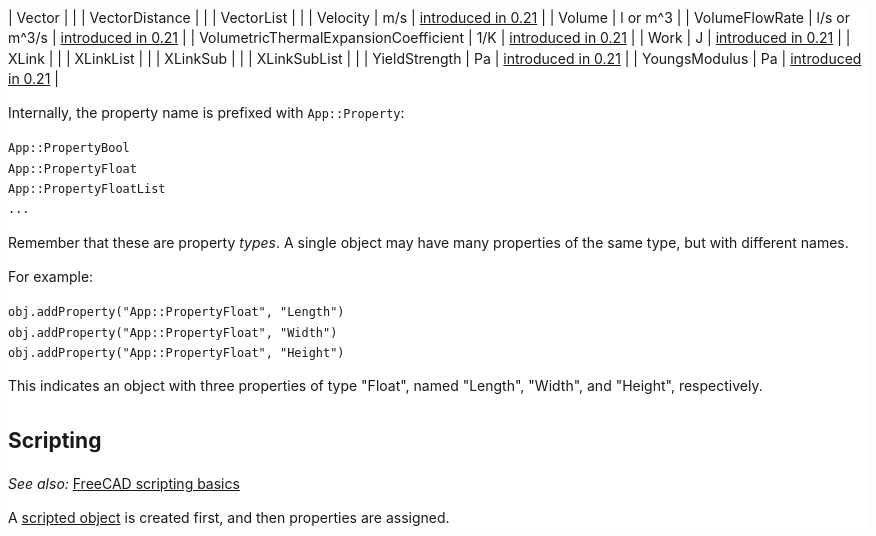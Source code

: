 | Vector |  |
| VectorDistance |  |
| VectorList |  |
| Velocity | m/s | [introduced in 0.21](/Release_notes_0.21 "Release notes 0.21") |
| Volume | l or m^3 |
| VolumeFlowRate | l/s or m^3/s | [introduced in 0.21](/Release_notes_0.21 "Release notes 0.21") |
| VolumetricThermalExpansionCoefficient | 1/K | [introduced in 0.21](/Release_notes_0.21 "Release notes 0.21") |
| Work | J | [introduced in 0.21](/Release_notes_0.21 "Release notes 0.21") |
| XLink |  |
| XLinkList |  |
| XLinkSub |  |
| XLinkSubList |  |
| YieldStrength | Pa | [introduced in 0.21](/Release_notes_0.21 "Release notes 0.21") |
| YoungsModulus | Pa | [introduced in 0.21](/Release_notes_0.21 "Release notes 0.21") |

Internally, the property name is prefixed with `App::Property`:

```
App::PropertyBool
App::PropertyFloat
App::PropertyFloatList
...

```

Remember that these are property *types*. A single object may have many properties of the same type, but with different names.

For example:

```
obj.addProperty("App::PropertyFloat", "Length")
obj.addProperty("App::PropertyFloat", "Width")
obj.addProperty("App::PropertyFloat", "Height")

```

This indicates an object with three properties of type "Float", named "Length", "Width", and "Height", respectively.

## Scripting

*See also:* [FreeCAD scripting basics](/FreeCAD_Scripting_Basics "FreeCAD Scripting Basics")

A [scripted object](/Scripted_objects "Scripted objects") is created first, and then properties are assigned.
